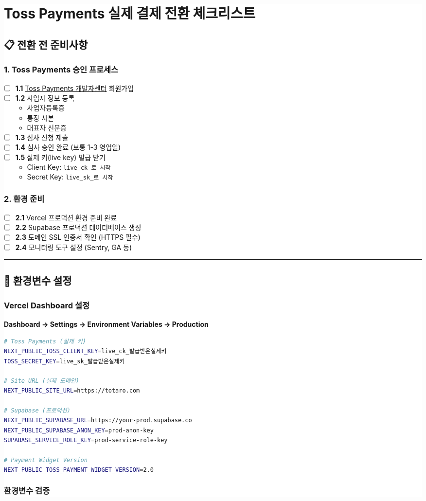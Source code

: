 # Toss Payments 실제 결제 전환 체크리스트

## 📋 전환 전 준비사항

### 1. Toss Payments 승인 프로세스

- [ ] **1.1** [Toss Payments 개발자센터](https://developers.tosspayments.com) 회원가입
- [ ] **1.2** 사업자 정보 등록
  - 사업자등록증
  - 통장 사본
  - 대표자 신분증
- [ ] **1.3** 심사 신청 제출
- [ ] **1.4** 심사 승인 완료 (보통 1-3 영업일)
- [ ] **1.5** 실제 키(live key) 발급 받기
  - Client Key: `live_ck_로 시작`
  - Secret Key: `live_sk_로 시작`

### 2. 환경 준비

- [ ] **2.1** Vercel 프로덕션 환경 준비 완료
- [ ] **2.2** Supabase 프로덕션 데이터베이스 생성
- [ ] **2.3** 도메인 SSL 인증서 확인 (HTTPS 필수)
- [ ] **2.4** 모니터링 도구 설정 (Sentry, GA 등)

---

## 🔑 환경변수 설정

### Vercel Dashboard 설정

**Dashboard → Settings → Environment Variables → Production**

```bash
# Toss Payments (실제 키)
NEXT_PUBLIC_TOSS_CLIENT_KEY=live_ck_발급받은실제키
TOSS_SECRET_KEY=live_sk_발급받은실제키

# Site URL (실제 도메인)
NEXT_PUBLIC_SITE_URL=https://totaro.com

# Supabase (프로덕션)
NEXT_PUBLIC_SUPABASE_URL=https://your-prod.supabase.co
NEXT_PUBLIC_SUPABASE_ANON_KEY=prod-anon-key
SUPABASE_SERVICE_ROLE_KEY=prod-service-role-key

# Payment Widget Version
NEXT_PUBLIC_TOSS_PAYMENT_WIDGET_VERSION=2.0
```

### 환경변수 검증
